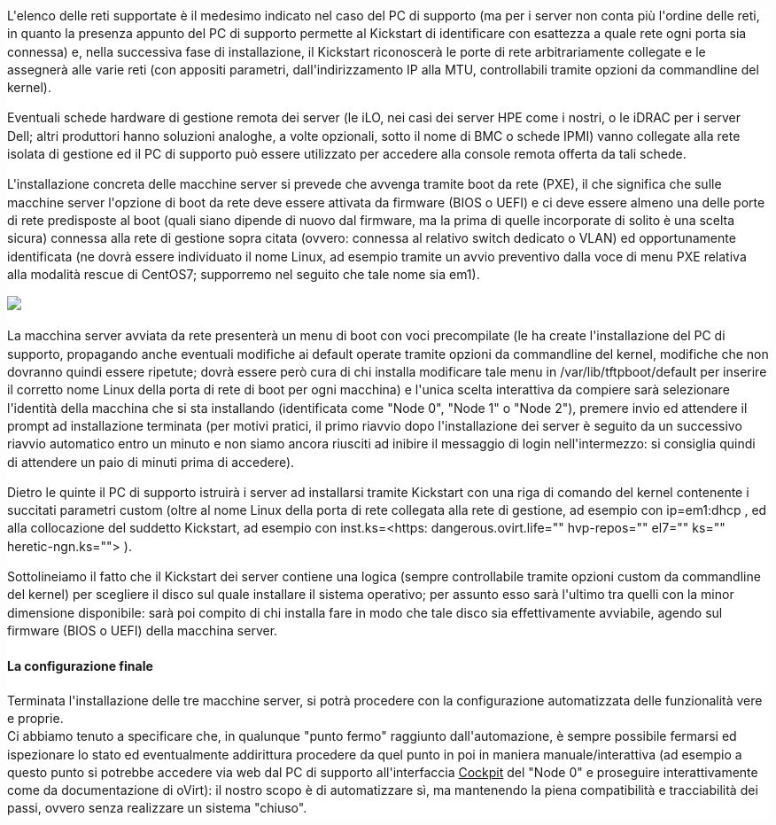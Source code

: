 L'elenco delle reti supportate è il medesimo indicato nel caso del PC di supporto (ma per i server non conta più l'ordine delle reti, in quanto la presenza appunto del PC di supporto permette al Kickstart di identificare con esattezza a quale rete ogni porta sia connessa) e, nella successiva fase di installazione, il Kickstart riconoscerà le porte di rete arbitrariamente collegate e le assegnerà alle varie reti (con appositi parametri, dall'indirizzamento IP alla MTU, controllabili tramite opzioni da commandline del kernel).  
  
Eventuali schede hardware di gestione remota dei server (le iLO, nei casi dei server HPE come i nostri, o le iDRAC per i server Dell; altri produttori hanno soluzioni analoghe, a volte opzionali, sotto il nome di BMC o schede IPMI) vanno collegate alla rete isolata di gestione ed il PC di supporto può essere utilizzato per accedere alla console remota offerta da tali schede.  
  
L'installazione concreta delle macchine server si prevede che avvenga tramite boot da rete (PXE), il che significa che sulle macchine server l'opzione di boot da rete deve essere attivata da firmware (BIOS o UEFI) e ci deve essere almeno una delle porte di rete predisposte al boot (quali siano dipende di nuovo dal firmware, ma la prima di quelle incorporate di solito è una scelta sicura) connessa alla rete di gestione sopra citata (ovvero: connessa al relativo switch dedicato o VLAN) ed opportunamente identificata (ne dovrà essere individuato il nome Linux, ad esempio tramite un avvio preventivo dalla voce di menu PXE relativa alla modalità&nbsp;rescue&nbsp;di CentOS7; supporremo nel seguito che tale nome sia&nbsp;em1).  
  

![][23]

  
  
La macchina server avviata da rete presenterà un menu di boot con voci precompilate (le ha create l'installazione del PC di supporto, propagando anche eventuali modifiche ai default operate tramite opzioni da commandline del kernel, modifiche che non dovranno quindi essere ripetute; dovrà essere però cura di chi installa modificare tale menu in /var/lib/tftpboot/default&nbsp;per inserire il corretto nome Linux della porta di rete di boot per ogni macchina) e l'unica scelta interattiva da compiere sarà selezionare l'identità della macchina che si sta installando (identificata come "Node 0", "Node 1" o "Node 2"), premere invio ed attendere il prompt ad installazione terminata (per motivi pratici, il primo riavvio dopo l'installazione dei server è seguito da un successivo riavvio automatico entro un minuto e non siamo ancora riusciti ad inibire il messaggio di login nell'intermezzo: si consiglia quindi di attendere un paio di minuti prima di accedere).  
  
Dietro le quinte il PC di supporto istruirà i server ad installarsi tramite Kickstart con una riga di comando del kernel contenente i succitati parametri custom (oltre al nome Linux della porta di rete collegata alla rete di gestione, ad esempio con&nbsp;ip=em1:dhcp&nbsp;, ed alla collocazione del suddetto Kickstart, ad esempio con&nbsp;inst.ks=<https: dangerous.ovirt.life="" hvp-repos="" el7="" ks="" heretic-ngn.ks="">&nbsp;).  
  
Sottolineiamo il fatto che il Kickstart dei server contiene una logica (sempre controllabile tramite opzioni custom da commandline del kernel) per scegliere il disco sul quale installare il sistema operativo; per assunto esso sarà l'ultimo tra quelli con la minor dimensione disponibile: sarà poi compito di chi installa fare in modo che tale disco sia effettivamente avviabile, agendo sul firmware (BIOS o UEFI) della macchina server.  
  

####  La configurazione finale

  
Terminata l'installazione delle tre macchine server, si potrà procedere con la configurazione automatizzata delle funzionalità vere e proprie.  
Ci abbiamo tenuto a specificare che, in qualunque "punto fermo" raggiunto dall'automazione, è sempre possibile fermarsi ed ispezionare lo stato ed eventualmente addirittura procedere da quel punto in poi in maniera manuale/interattiva (ad esempio a questo punto si potrebbe accedere via web dal PC di supporto all'interfaccia [Cockpit][24] del "Node 0" e proseguire interattivamente come da documentazione di oVirt): il nostro scopo è di automatizzare sì, ma mantenendo la piena compatibilità e tracciabilità dei passi, ovvero senza realizzare un sistema "chiuso".  
  

[1]: http://1.bp.blogspot.com/-ExvH-X8_0pE/VjD27i2QALI/AAAAAAAAOdo/lQj-MO1ilhc/s1600-r/oVirt%2Bitalia.png
[2]: http://www.ovirt-italia.it/
[3]: http://www.ovirt-italia.it/2015/10/che-cose-ovirt.html
[4]: http://www.ovirt-italia.it/2016/11/vmware-e-ovirt-confronto.html
[5]: http://www.ovirt-italia.it/p/ovirt-live.html
[6]: https://resources.blogblog.com/img/icon18_wrench_allbkg.png
[7]: //www.blogger.com/rearrange?blogID=7835061380127359940&amp;widgetType=PageList&amp;widgetId=PageList1&amp;action=editWidget§ionId=crosscol-overflow "Modifica"
[8]: https://www.bglug.it/
[9]: https://www.fablabbergamo.it/
[10]: https://www.ovirt.org/
[11]: https://www.redhat.com/en/technologies/virtualization
[12]: https://www.centos.org/
[13]: https://www.redhat.com/it/technologies/linux-platforms/enterprise-linux
[14]: https://www.ovirt.org/node/
[15]: https://access.redhat.com/documentation/en-us/red_hat_virtualization/4.1/html/installation_guide/red_hat_virtualization_hosts
[16]: https://www.gluster.org/
[17]: https://www.redhat.com/en/technologies/storage/gluster
[18]: http://openvswitch.org/support/dist-docs/ovn-architecture.7.html
[19]: https://ctdb.samba.org/
[20]: https://www.samba.org/
[21]: https://github.com/nfs-ganesha/nfs-ganesha/wiki
[22]: https://1.bp.blogspot.com/-zAM2Wlh6RYI/WaSPzHsUdVI/AAAAAAAAABE/l0hDafn2tRMx8OYeObVeGfY-m-rcFWFqgCLcBGAs/s320/HVP-demo.jpg
[23]: https://2.bp.blogspot.com/-20DaVbl-5AI/Waih2WfE-yI/AAAAAAAAABY/QPiPqD3-PMwmWban_oM3pn-GOqjv4rLnQCLcBGAs/s320/HVP-PXE-menu.JPG
[24]: http://cockpit-project.org/
[25]: https://dangerous.ovirt.life/hvp-repos/el7/
[26]: https://dangerous.ovirt.life/hvp-repos/RPM-GPG-KEY-hvp
[27]: https://www.bareos.org/
[28]: http://www.ovirt.org/develop/release-management/features/metrics/metrics-store/
[29]: https://plus.google.com/101771608258751283128 "author profile"
[30]: http://www.ovirt-italia.it/2017/09/heretic-ovirt-project-il-recap.html "permanent link"
[31]: https://resources.blogblog.com/img/icon18_edit_allbkg.gif
[32]: https://www.blogger.com/post-edit.g?blogID=7835061380127359940&amp;postID=6085606257169617124&amp;from=pencil "Modifica post"
[33]: https://www.blogger.com/share-post.g?blogID=7835061380127359940&amp;postID=6085606257169617124&amp;target=email "Invia tramite email"
[34]: https://www.blogger.com/share-post.g?blogID=7835061380127359940&amp;postID=6085606257169617124&amp;target=blog "Postalo sul blog"
[35]: https://www.blogger.com/share-post.g?blogID=7835061380127359940&amp;postID=6085606257169617124&amp;target=twitter "Condividi su Twitter"
[36]: https://www.blogger.com/share-post.g?blogID=7835061380127359940&amp;postID=6085606257169617124&amp;target=facebook "Condividi su Facebook"
[37]: https://www.blogger.com/share-post.g?blogID=7835061380127359940&amp;postID=6085606257169617124&amp;target=pinterest "Condividi su Pinterest"
[38]: http://www.ovirt-italia.it/2017/02/il-recap-del-workshop-di-milano.html "Post più vecchio"
[39]: http://www.ovirt-italia.it/feeds/6085606257169617124/comments/default
[40]: http://linuxdaymilano.org/2017/
[41]: http://www.ovirt-italia.it/p/eventi.html
[42]: //www.blogger.com/rearrange?blogID=7835061380127359940&amp;widgetType=Text&amp;widgetId=Text1&amp;action=editWidget§ionId=sidebar-right-1 "Modifica"
[43]: //www.blogger.com/rearrange?blogID=7835061380127359940&amp;widgetType=Poll&amp;widgetId=Poll2&amp;action=editWidget§ionId=sidebar-right-1 "Modifica"
[44]: javascript:void(0)
[45]: http://www.ovirt-italia.it/2017/
[46]: http://www.ovirt-italia.it/2017/09/
[47]: http://www.ovirt-italia.it/2017/09/heretic-ovirt-project-il-recap.html
[48]: http://www.ovirt-italia.it/2017/02/
[49]: http://www.ovirt-italia.it/2017/01/
[50]: http://www.ovirt-italia.it/2016/
[51]: http://www.ovirt-italia.it/2016/11/
[52]: http://www.ovirt-italia.it/2016/06/
[53]: http://www.ovirt-italia.it/2015/
[54]: http://www.ovirt-italia.it/2015/11/
[55]: http://www.ovirt-italia.it/2015/10/
[56]: http://www.ovirt-italia.it/2015/09/
[57]: //www.blogger.com/rearrange?blogID=7835061380127359940&amp;widgetType=BlogArchive&amp;widgetId=BlogArchive1&amp;action=editWidget§ionId=sidebar-right-1 "Modifica"
[58]: https://www.blogger.com
[59]: //www.blogger.com/rearrange?blogID=7835061380127359940&amp;widgetType=Attribution&amp;widgetId=Attribution1&amp;action=editWidget§ionId=footer-3 "Modifica"